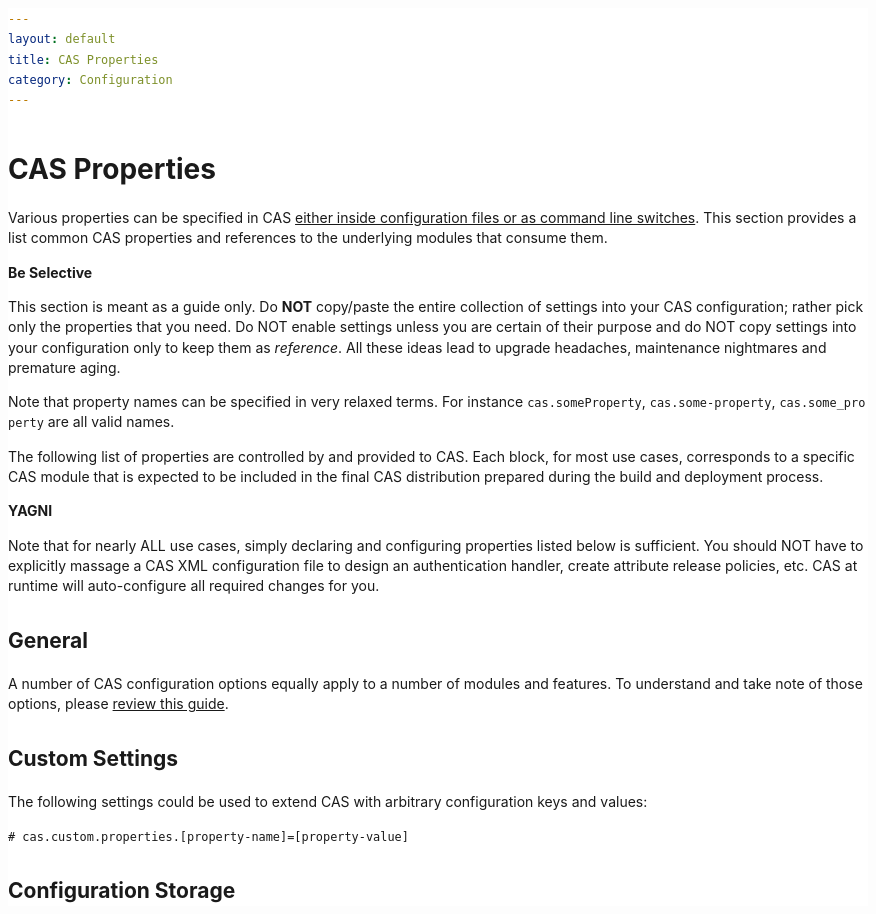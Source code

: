 ```yaml
---
layout: default
title: CAS Properties
category: Configuration
---
```


# CAS Properties

Various properties can be specified in CAS [either inside configuration files or as command
line switches](Configuration-Management.html#overview). This section provides a list common CAS properties and
references to the underlying modules that consume them.

<div class="alert alert-warning"><strong>Be Selective</strong><p>
This section is meant as a guide only. Do <strong>NOT</strong> copy/paste the entire collection of settings into your CAS configuration; rather pick only the properties that you need. Do NOT enable settings unless you are certain of their purpose and do NOT copy settings into your configuration only to keep them as <i>reference</i>. All these ideas lead to upgrade headaches, maintenance nightmares and premature aging.</p></div>

Note that property names can be specified in very relaxed terms. For instance `cas.someProperty`, `cas.some-property`, `cas.some_property` are all valid names.

The following list of properties are controlled by and provided to CAS. Each block, for most use cases, corresponds
to a specific CAS module that is expected to be included in the final CAS distribution prepared during the build
and deployment process.

<div class="alert alert-info"><strong>YAGNI</strong><p>Note that for nearly ALL use cases,
simply declaring and configuring properties listed below is sufficient. You should NOT have to
explicitly massage a CAS XML configuration file to design an authentication handler,
create attribute release policies, etc. CAS at runtime will auto-configure all required changes for you.</p></div>

## General

A number of CAS configuration options equally apply to a number of modules and features. To understand and 
take note of those options, please [review this guide](Configuration-Properties-Common.html).

## Custom Settings

The following settings could be used to extend CAS with arbitrary configuration keys and values:

```properties
# cas.custom.properties.[property-name]=[property-value]
``` 

## Configuration Storage
